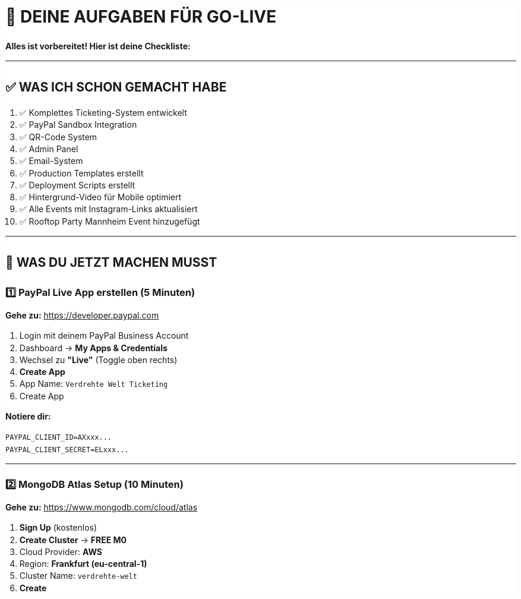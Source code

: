 # 📝 DEINE AUFGABEN FÜR GO-LIVE

**Alles ist vorbereitet! Hier ist deine Checkliste:**

---

## ✅ WAS ICH SCHON GEMACHT HABE

1. ✅ Komplettes Ticketing-System entwickelt
2. ✅ PayPal Sandbox Integration
3. ✅ QR-Code System
4. ✅ Admin Panel
5. ✅ Email-System
6. ✅ Production Templates erstellt
7. ✅ Deployment Scripts erstellt
8. ✅ Hintergrund-Video für Mobile optimiert
9. ✅ Alle Events mit Instagram-Links aktualisiert
10. ✅ Rooftop Party Mannheim Event hinzugefügt

---

## 🎯 WAS DU JETZT MACHEN MUSST

### 1️⃣ PayPal Live App erstellen (5 Minuten)

**Gehe zu:** https://developer.paypal.com

1. Login mit deinem PayPal Business Account
2. Dashboard → **My Apps & Credentials**
3. Wechsel zu **"Live"** (Toggle oben rechts)
4. **Create App**
5. App Name: `Verdrehte Welt Ticketing`
6. Create App

**Notiere dir:**
```
PAYPAL_CLIENT_ID=AXxxx...
PAYPAL_CLIENT_SECRET=ELxxx...
```

---

### 2️⃣ MongoDB Atlas Setup (10 Minuten)

**Gehe zu:** https://www.mongodb.com/cloud/atlas

1. **Sign Up** (kostenlos)
2. **Create Cluster** → **FREE M0**
3. Cloud Provider: **AWS**
4. Region: **Frankfurt (eu-central-1)**
5. Cluster Name: `verdrehte-welt`
6. **Create**
